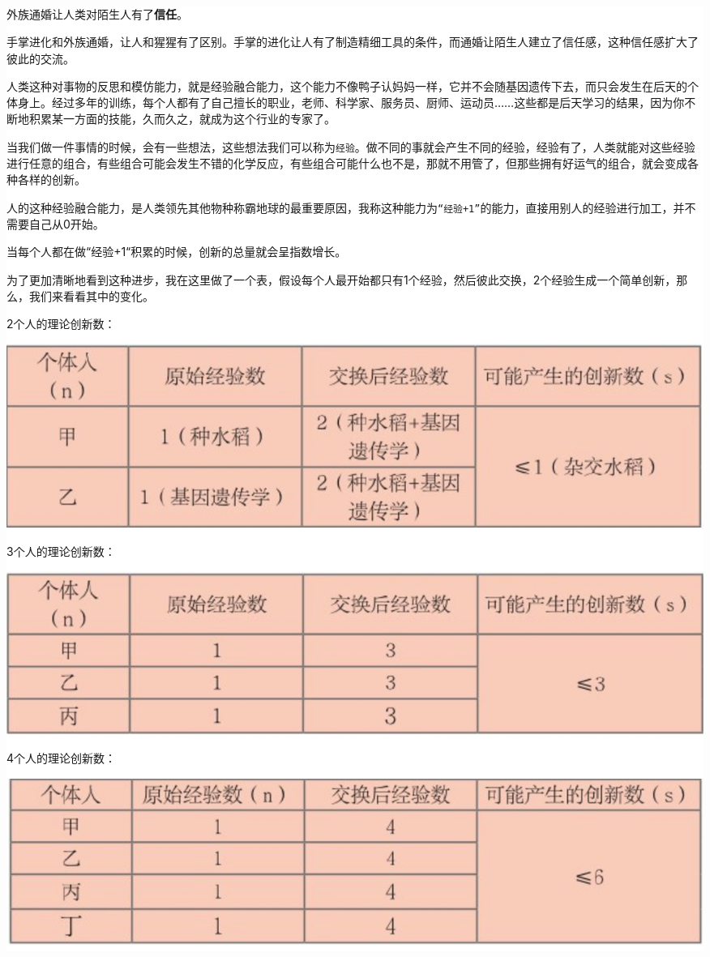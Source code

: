 外族通婚让人类对陌生人有了**信任**。

手掌进化和外族通婚，让人和猩猩有了区别。手掌的进化让人有了制造精细工具的条件，而通婚让陌生人建立了信任感，这种信任感扩大了彼此的交流。

人类这种对事物的反思和模仿能力，就是经验融合能力，这个能力不像鸭子认妈妈一样，它并不会随基因遗传下去，而只会发生在后天的个体身上。经过多年的训练，每个人都有了自己擅长的职业，老师、科学家、服务员、厨师、运动员……这些都是后天学习的结果，因为你不断地积累某一方面的技能，久而久之，就成为这个行业的专家了。

当我们做一件事情的时候，会有一些想法，这些想法我们可以称为`经验`。做不同的事就会产生不同的经验，经验有了，人类就能对这些经验进行任意的组合，有些组合可能会发生不错的化学反应，有些组合可能什么也不是，那就不用管了，但那些拥有好运气的组合，就会变成各种各样的创新。

人的这种经验融合能力，是人类领先其他物种称霸地球的最重要原因，我称这种能力为`“经验+1”`的能力，直接用别人的经验进行加工，并不需要自己从0开始。

当每个人都在做“经验+1“积累的时候，创新的总量就会呈指数增长。

为了更加清晰地看到这种进步，我在这里做了一个表，假设每个人最开始都只有1个经验，然后彼此交换，2个经验生成一个简单创新，那么，我们来看看其中的变化。

2个人的理论创新数：

![innovation2](innovation2.png)

3个人的理论创新数：

![innovation3](innovation3.png)

4个人的理论创新数：

![innovation4](innovation4.png)
